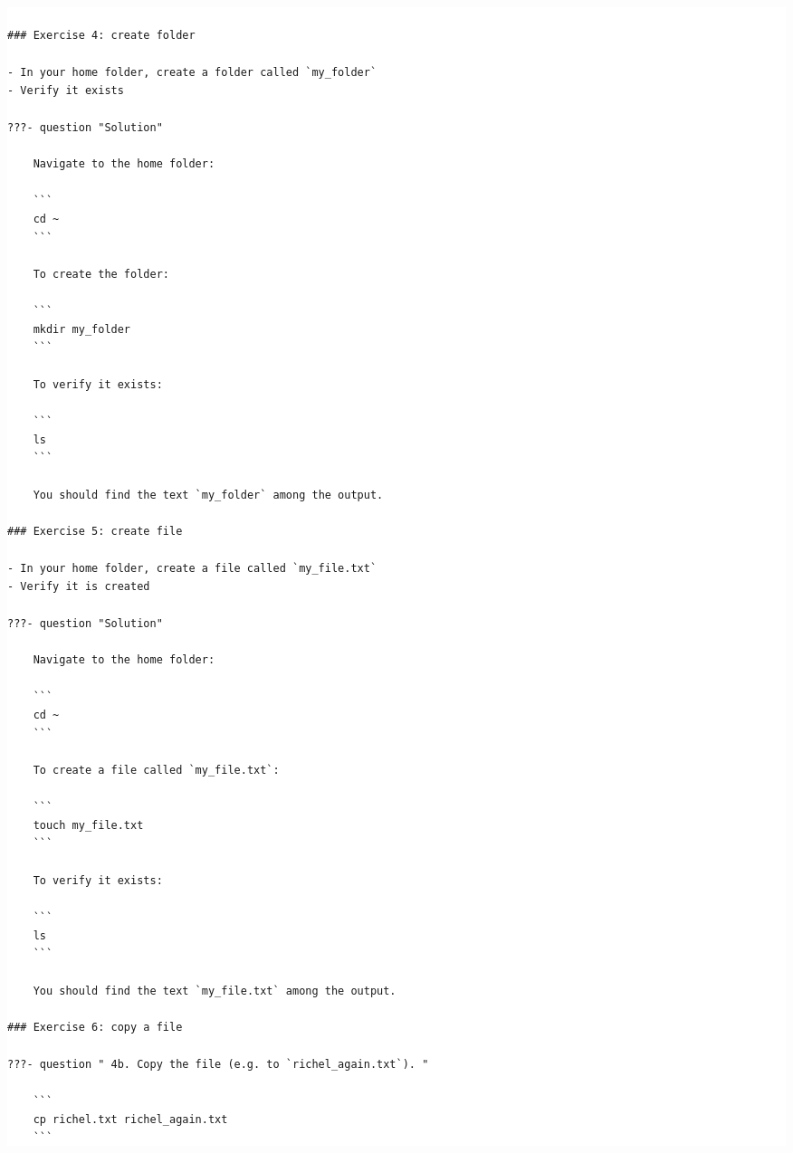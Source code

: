 ````{tip}

### Exercise 4: create folder

- In your home folder, create a folder called `my_folder` 
- Verify it exists

???- question "Solution"

    Navigate to the home folder:

    ```
    cd ~
    ```

    To create the folder:

    ```
    mkdir my_folder
    ```

    To verify it exists:

    ```
    ls
    ```

    You should find the text `my_folder` among the output.

### Exercise 5: create file

- In your home folder, create a file called `my_file.txt`
- Verify it is created

???- question "Solution"

    Navigate to the home folder:

    ```
    cd ~
    ```

    To create a file called `my_file.txt`:

    ```
    touch my_file.txt
    ```

    To verify it exists:

    ```
    ls
    ```

    You should find the text `my_file.txt` among the output.

### Exercise 6: copy a file

???- question " 4b. Copy the file (e.g. to `richel_again.txt`). "

    ```
    cp richel.txt richel_again.txt
    ```

````